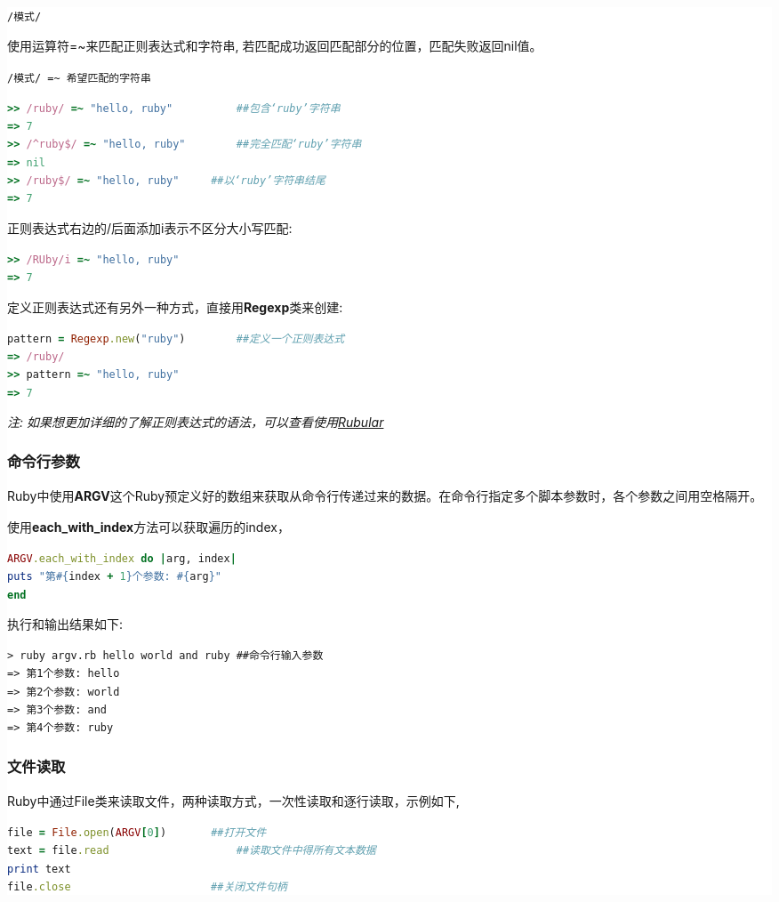 	/模式/

使用运算符=~来匹配正则表达式和字符串, 若匹配成功返回匹配部分的位置，匹配失败返回nil值。

	/模式/ =~ 希望匹配的字符串

``` ruby
>> /ruby/ =~ "hello, ruby"			##包含‘ruby’字符串
=> 7
>> /^ruby$/ =~ "hello, ruby"		##完全匹配‘ruby’字符串
=> nil
>> /ruby$/ =~ "hello, ruby"		##以‘ruby’字符串结尾
=> 7
```

正则表达式右边的/后面添加i表示不区分大小写匹配:

``` ruby
>> /RUby/i =~ "hello, ruby"
=> 7
```

定义正则表达式还有另外一种方式，直接用**Regexp**类来创建:

``` ruby
pattern = Regexp.new("ruby")		##定义一个正则表达式
=> /ruby/
>> pattern =~ "hello, ruby"
=> 7
```
*注: 如果想更加详细的了解正则表达式的语法，可以查看使用[Rubular](http://rubular.com/)*

### 命令行参数
Ruby中使用**ARGV**这个Ruby预定义好的数组来获取从命令行传递过来的数据。在命令行指定多个脚本参数时，各个参数之间用空格隔开。

使用**each_with_index**方法可以获取遍历的index，

``` ruby argv.rb
ARGV.each_with_index do |arg, index|
puts "第#{index + 1}个参数: #{arg}"
end
```
执行和输出结果如下:

	> ruby argv.rb hello world and ruby	##命令行输入参数
	=> 第1个参数: hello
	=> 第2个参数: world
	=> 第3个参数: and
	=> 第4个参数: ruby

### 文件读取
Ruby中通过File类来读取文件，两种读取方式，一次性读取和逐行读取，示例如下,

``` ruby read_all_text.rb
file = File.open(ARGV[0])		##打开文件
text = file.read					##读取文件中得所有文本数据
print text
file.close						##关闭文件句柄
```

